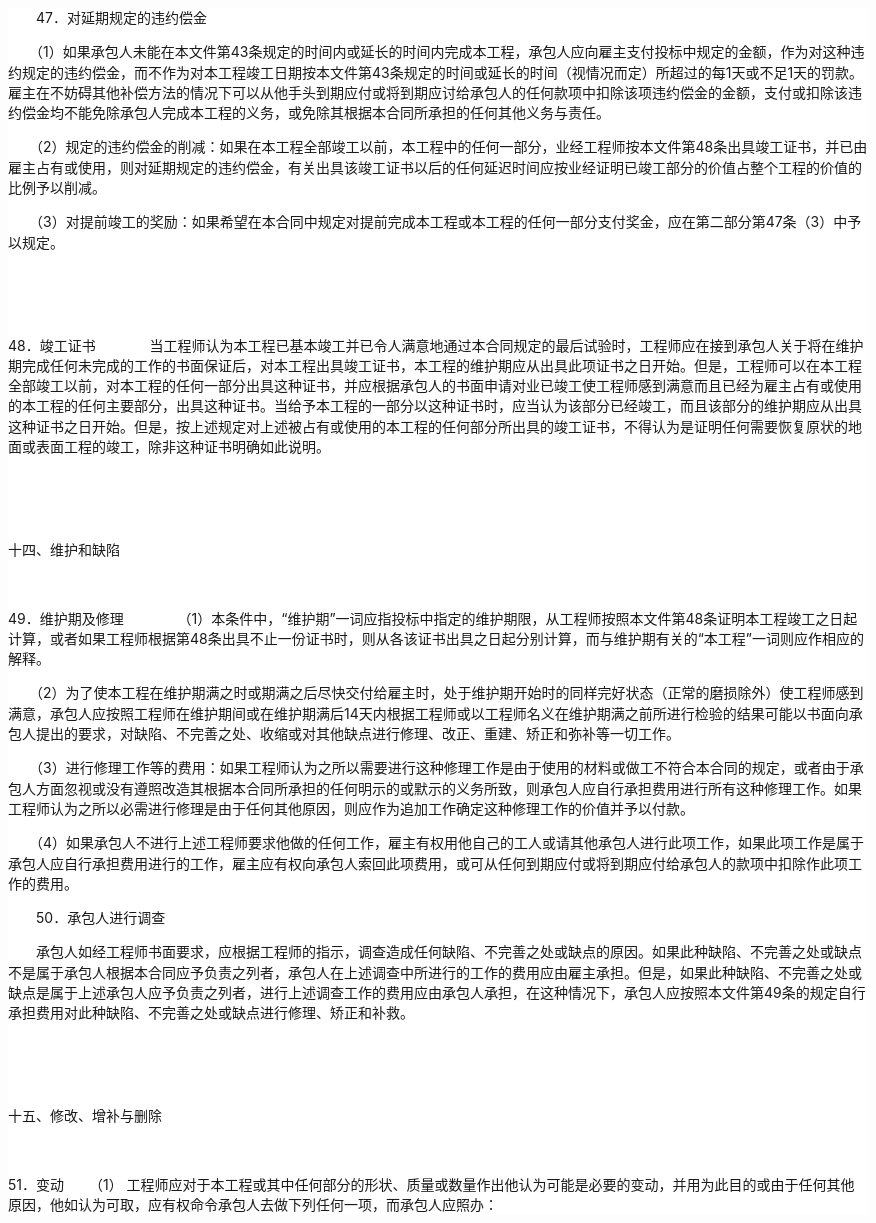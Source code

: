 　　47．对延期规定的违约偿金

　　（1）如果承包人未能在本文件第43条规定的时间内或延长的时间内完成本工程，承包人应向雇主支付投标中规定的金额，作为对这种违约规定的违约偿金，而不作为对本工程竣工日期按本文件第43条规定的时间或延长的时间（视情况而定）所超过的每1天或不足1天的罚款。雇主在不妨碍其他补偿方法的情况下可以从他手头到期应付或将到期应讨给承包人的任何款项中扣除该项违约偿金的金额，支付或扣除该违约偿金均不能免除承包人完成本工程的义务，或免除其根据本合同所承担的任何其他义务与责任。

　　（2）规定的违约偿金的削减：如果在本工程全部竣工以前，本工程中的任何一部分，业经工程师按本文件第48条出具竣工证书，并已由雇主占有或使用，则对延期规定的违约偿金，有关出具该竣工证书以后的任何延迟时间应按业经证明已竣工部分的价值占整个工程的价值的比例予以削减。

　　（3）对提前竣工的奖励：如果希望在本合同中规定对提前完成本工程或本工程的任何一部分支付奖金，应在第二部分第47条（3）中予以规定。

　　

　　

48．竣工证书
　　
　 当工程师认为本工程已基本竣工并已令人满意地通过本合同规定的最后试验时，工程师应在接到承包人关于将在维护期完成任何未完成的工作的书面保证后，对本工程出具竣工证书，本工程的维护期应从出具此项证书之日开始。但是，工程师可以在本工程全部竣工以前，对本工程的任何一部分出具这种证书，并应根据承包人的书面申请对业已竣工使工程师感到满意而且已经为雇主占有或使用的本工程的任何主要部分，出具这种证书。当给予本工程的一部分以这种证书时，应当认为该部分已经竣工，而且该部分的维护期应从出具这种证书之日开始。但是，按上述规定对上述被占有或使用的本工程的任何部分所出具的竣工证书，不得认为是证明任何需要恢复原状的地面或表面工程的竣工，除非这种证书明确如此说明。

　　

　　


 十四、维护和缺陷



　　

49．维护期及修理
　　
　 （1）本条件中，“维护期”一词应指投标中指定的维护期限，从工程师按照本文件第48条证明本工程竣工之日起计算，或者如果工程师根据第48条出具不止一份证书时，则从各该证书出具之日起分别计算，而与维护期有关的“本工程”一词则应作相应的解释。

　　（2）为了使本工程在维护期满之时或期满之后尽快交付给雇主时，处于维护期开始时的同样完好状态（正常的磨损除外）使工程师感到满意，承包人应按照工程师在维护期间或在维护期满后14天内根据工程师或以工程师名义在维护期满之前所进行检验的结果可能以书面向承包人提出的要求，对缺陷、不完善之处、收缩或对其他缺点进行修理、改正、重建、矫正和弥补等一切工作。

　　（3）进行修理工作等的费用：如果工程师认为之所以需要进行这种修理工作是由于使用的材料或做工不符合本合同的规定，或者由于承包人方面忽视或没有遵照改造其根据本合同所承担的任何明示的或默示的义务所致，则承包人应自行承担费用进行所有这种修理工作。如果工程师认为之所以必需进行修理是由于任何其他原因，则应作为追加工作确定这种修理工作的价值并予以付款。

　　（4）如果承包人不进行上述工程师要求他做的任何工作，雇主有权用他自己的工人或请其他承包人进行此项工作，如果此项工作是属于承包人应自行承担费用进行的工作，雇主应有权向承包人索回此项费用，或可从任何到期应付或将到期应付给承包人的款项中扣除作此项工作的费用。

　　50．承包人进行调查

　　承包人如经工程师书面要求，应根据工程师的指示，调查造成任何缺陷、不完善之处或缺点的原因。如果此种缺陷、不完善之处或缺点不是属于承包人根据本合同应予负责之列者，承包人在上述调查中所进行的工作的费用应由雇主承担。但是，如果此种缺陷、不完善之处或缺点是属于上述承包人应予负责之列者，进行上述调查工作的费用应由承包人承担，在这种情况下，承包人应按照本文件第49条的规定自行承担费用对此种缺陷、不完善之处或缺点进行修理、矫正和补救。

　　

　　


 十五、修改、增补与删除



　　

51．变动
　　（1）
工程师应对于本工程或其中任何部分的形状、质量或数量作出他认为可能是必要的变动，并用为此目的或由于任何其他原因，他如认为可取，应有权命令承包人去做下列任何一项，而承包人应照办：
